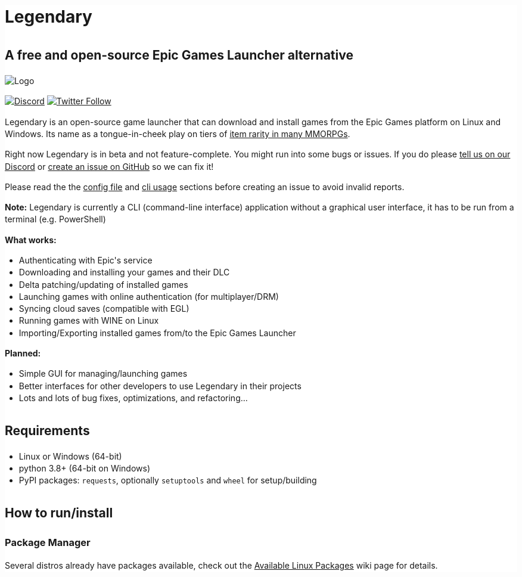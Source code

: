 # Legendary
## A free and open-source Epic Games Launcher alternative
![Logo](https://repository-images.githubusercontent.com/249938026/80b18f80-96c7-11ea-9183-0a8c96e7cada)

[![Discord](https://discordapp.com/api/guilds/695233346627698689/widget.png?style=shield)](https://legendary.gl/discord) [![Twitter Follow](https://img.shields.io/twitter/follow/legendary_gl?label=Follow%20us%20for%20updates%21&style=social)](https://twitter.com/legendary_gl)

Legendary is an open-source game launcher that can download and install games from the Epic Games platform on Linux and Windows.
Its name as a tongue-in-cheek play on tiers of [item rarity in many MMORPGs](https://wow.gamepedia.com/Quality).

Right now Legendary is in beta and not feature-complete. You might run into some bugs or issues.
If you do please [tell us on our Discord](https://legendary.gl/discord) or [create an issue on GitHub](https://github.com/derrod/legendary/issues/new/choose) so we can fix it!

Please read the the [config file](#config-file) and [cli usage](#usage) sections before creating an issue to avoid invalid reports.

**Note:** Legendary is currently a CLI (command-line interface) application without a graphical user interface,
it has to be run from a terminal (e.g. PowerShell)

**What works:**
 - Authenticating with Epic's service
 - Downloading and installing your games and their DLC
 - Delta patching/updating of installed games
 - Launching games with online authentication (for multiplayer/DRM)
 - Syncing cloud saves (compatible with EGL)
 - Running games with WINE on Linux
 - Importing/Exporting installed games from/to the Epic Games Launcher

**Planned:**
 - Simple GUI for managing/launching games
 - Better interfaces for other developers to use Legendary in their projects
 - Lots and lots of bug fixes, optimizations, and refactoring...

## Requirements

- Linux or Windows (64-bit)
- python 3.8+ (64-bit on Windows)
- PyPI packages: `requests`, optionally `setuptools` and `wheel` for setup/building

## How to run/install

### Package Manager

Several distros already have packages available, check out the [Available Linux Packages](https://github.com/derrod/legendary/wiki/Available-Linux-Packages) wiki page for details.
